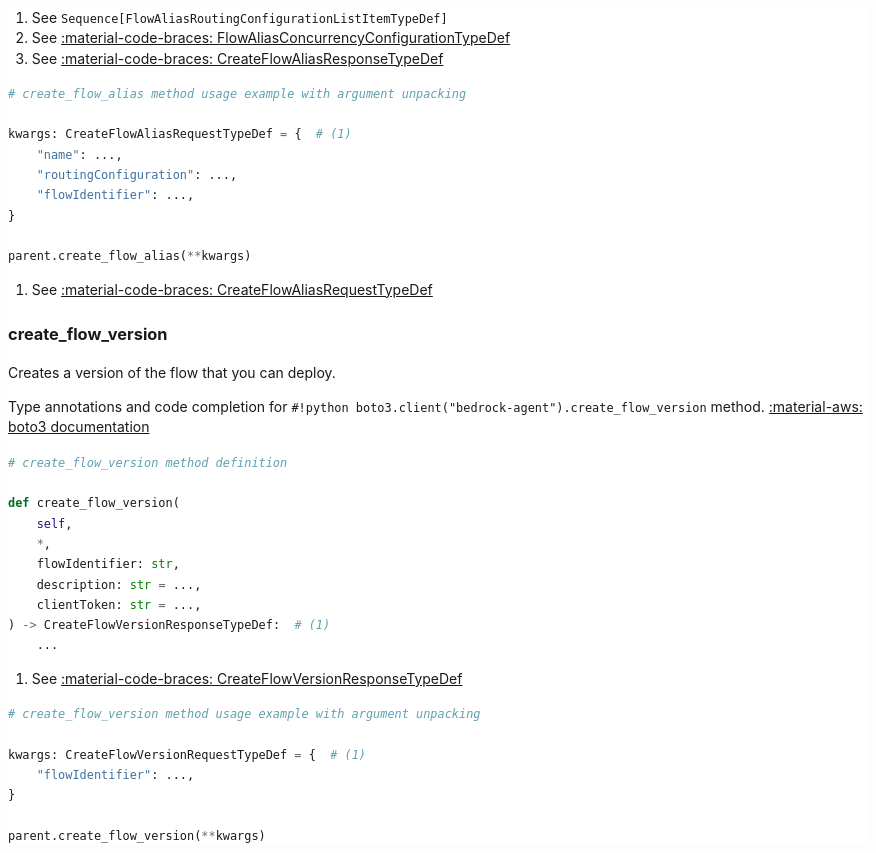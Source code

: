 ```python
```

1. See `Sequence[FlowAliasRoutingConfigurationListItemTypeDef]`
2. See [:material-code-braces: FlowAliasConcurrencyConfigurationTypeDef](./type_defs.md#flowaliasconcurrencyconfigurationtypedef)
3. See [:material-code-braces: CreateFlowAliasResponseTypeDef](./type_defs.md#createflowaliasresponsetypedef)


```python
# create_flow_alias method usage example with argument unpacking

kwargs: CreateFlowAliasRequestTypeDef = {  # (1)
    "name": ...,
    "routingConfiguration": ...,
    "flowIdentifier": ...,
}

parent.create_flow_alias(**kwargs)
```

1. See [:material-code-braces: CreateFlowAliasRequestTypeDef](./type_defs.md#createflowaliasrequesttypedef)

### create\_flow\_version

Creates a version of the flow that you can deploy.

Type annotations and code completion for `#!python boto3.client("bedrock-agent").create_flow_version` method.
[:material-aws: boto3 documentation](https://boto3.amazonaws.com/v1/documentation/api/latest/reference/services/bedrock-agent/client/create_flow_version.html)

```python
# create_flow_version method definition

def create_flow_version(
    self,
    *,
    flowIdentifier: str,
    description: str = ...,
    clientToken: str = ...,
) -> CreateFlowVersionResponseTypeDef:  # (1)
    ...
```

1. See [:material-code-braces: CreateFlowVersionResponseTypeDef](./type_defs.md#createflowversionresponsetypedef)


```python
# create_flow_version method usage example with argument unpacking

kwargs: CreateFlowVersionRequestTypeDef = {  # (1)
    "flowIdentifier": ...,
}

parent.create_flow_version(**kwargs)
```
